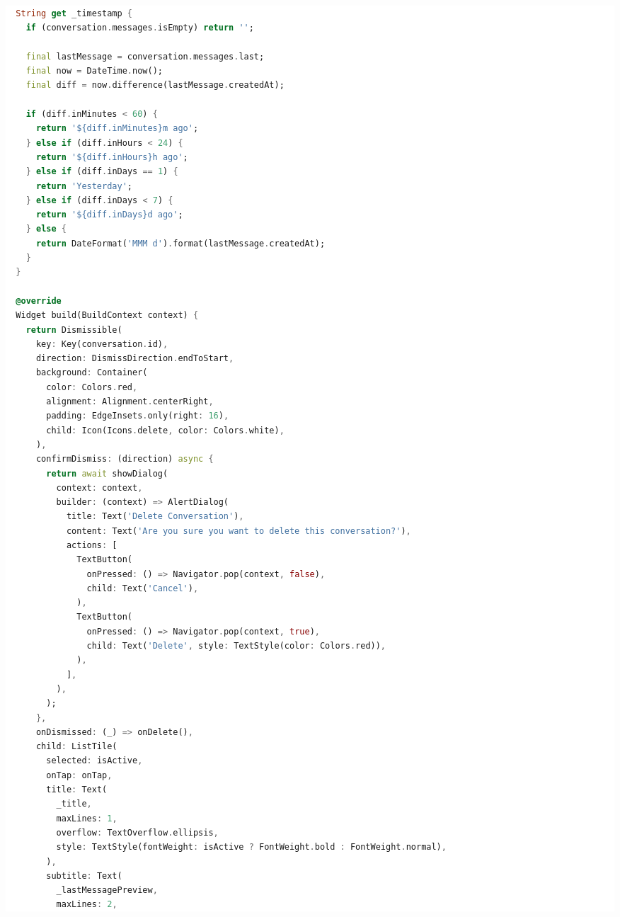 ```dart
  String get _timestamp {
    if (conversation.messages.isEmpty) return '';
    
    final lastMessage = conversation.messages.last;
    final now = DateTime.now();
    final diff = now.difference(lastMessage.createdAt);
    
    if (diff.inMinutes < 60) {
      return '${diff.inMinutes}m ago';
    } else if (diff.inHours < 24) {
      return '${diff.inHours}h ago';
    } else if (diff.inDays == 1) {
      return 'Yesterday';
    } else if (diff.inDays < 7) {
      return '${diff.inDays}d ago';
    } else {
      return DateFormat('MMM d').format(lastMessage.createdAt);
    }
  }
  
  @override
  Widget build(BuildContext context) {
    return Dismissible(
      key: Key(conversation.id),
      direction: DismissDirection.endToStart,
      background: Container(
        color: Colors.red,
        alignment: Alignment.centerRight,
        padding: EdgeInsets.only(right: 16),
        child: Icon(Icons.delete, color: Colors.white),
      ),
      confirmDismiss: (direction) async {
        return await showDialog(
          context: context,
          builder: (context) => AlertDialog(
            title: Text('Delete Conversation'),
            content: Text('Are you sure you want to delete this conversation?'),
            actions: [
              TextButton(
                onPressed: () => Navigator.pop(context, false),
                child: Text('Cancel'),
              ),
              TextButton(
                onPressed: () => Navigator.pop(context, true),
                child: Text('Delete', style: TextStyle(color: Colors.red)),
              ),
            ],
          ),
        );
      },
      onDismissed: (_) => onDelete(),
      child: ListTile(
        selected: isActive,
        onTap: onTap,
        title: Text(
          _title,
          maxLines: 1,
          overflow: TextOverflow.ellipsis,
          style: TextStyle(fontWeight: isActive ? FontWeight.bold : FontWeight.normal),
        ),
        subtitle: Text(
          _lastMessagePreview,
          maxLines: 2,
```